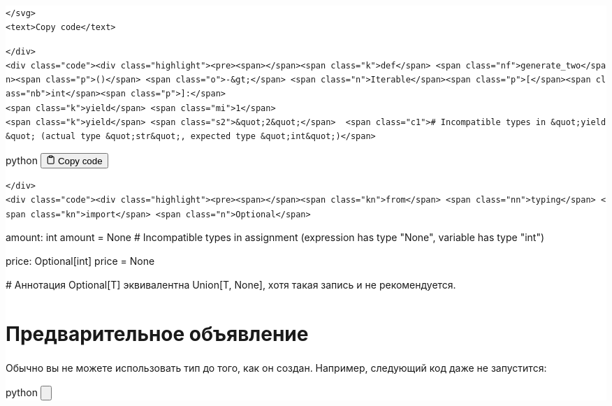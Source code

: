     </svg>
    <text>Copy code</text>
</button>

    </div>
    <div class="code"><div class="highlight"><pre><span></span><span class="k">def</span> <span class="nf">generate_two</span><span class="p">()</span> <span class="o">-&gt;</span> <span class="n">Iterable</span><span class="p">[</span><span class="nb">int</span><span class="p">]:</span>
    <span class="k">yield</span> <span class="mi">1</span>
    <span class="k">yield</span> <span class="s2">&quot;2&quot;</span>  <span class="c1"># Incompatible types in &quot;yield&quot; (actual type &quot;str&quot;, expected type &quot;int&quot;)</span>
</pre></div></div>
</div>

<div class="code-element">
    <div class="lang-line">
        <text>python</text>
        <button class="copy-button"
        onclick="copyCode(this)">
    <svg stroke="currentColor"
         fill="none"
         stroke-width="2"
         viewBox="0 0 24 24"
         stroke-linecap="round"
         stroke-linejoin="round"
         class="h-4 w-4"
         height="1em"
         width="1em"
         xmlns="http://www.w3.org/2000/svg">
        <path d="M16 4h2a2 2 0 0 1 2 2v14a2 2 0 0 1-2 2H6a2 2 0 0 1-2-2V6a2 2 0 0 1 2-2h2"></path>
        <rect x="8" y="2" width="8" height="4" rx="1" ry="1"></rect>
    </svg>
    <text>Copy code</text>
</button>

    </div>
    <div class="code"><div class="highlight"><pre><span></span><span class="kn">from</span> <span class="nn">typing</span> <span class="kn">import</span> <span class="n">Optional</span>

<span class="n">amount</span><span class="p">:</span> <span class="nb">int</span>
<span class="n">amount</span> <span class="o">=</span> <span class="kc">None</span>  <span class="c1"># Incompatible types in assignment (expression has type &quot;None&quot;, variable has type &quot;int&quot;)</span>

<span class="n">price</span><span class="p">:</span> <span class="n">Optional</span><span class="p">[</span><span class="nb">int</span><span class="p">]</span>
<span class="n">price</span> <span class="o">=</span> <span class="kc">None</span>

<span class="c1"># Аннотация Optional[T] эквивалентна Union[T, None], хотя такая запись и не рекомендуется.</span>
</pre></div></div>
</div>

<h1>Предварительное объявление</h1>
<p>Обычно вы не можете использовать тип до того, как он создан. Например, следующий код даже не запустится:</p>
<div class="code-element">
    <div class="lang-line">
        <text>python</text>
        <button class="copy-button"
        onclick="copyCode(this)">
    <svg stroke="currentColor"
         fill="none"
         stroke-width="2"
         viewBox="0 0 24 24"
         stroke-linecap="round"
         stroke-linejoin="round"